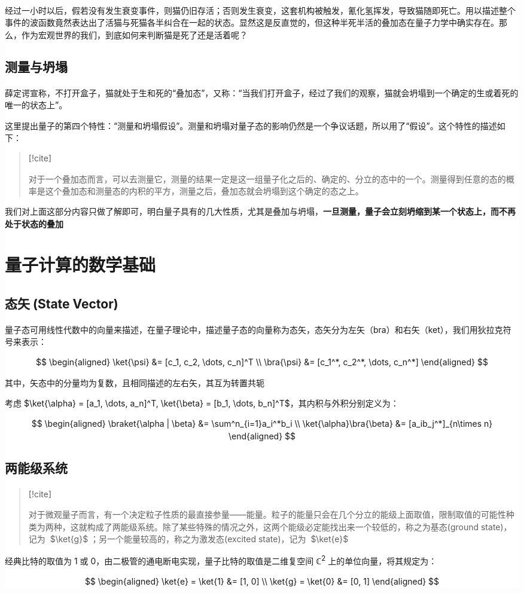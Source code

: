经过一小时以后，假若没有发生衰变事件，则猫仍旧存活；否则发生衰变，这套机构被触发，氰化氢挥发，导致猫随即死亡。用以描述整个事件的波函数竟然表达出了活猫与死猫各半纠合在一起的状态。显然这是反直觉的，但这种半死半活的叠加态在量子力学中确实存在。那么，作为宏观世界的我们，到底如何来判断猫是死了还是活着呢？

## 测量与坍塌

薛定谔宣称，不打开盒子，猫就处于生和死的“叠加态”，又称：“当我们打开盒子，经过了我们的观察，猫就会坍塌到一个确定的生或着死的唯一的状态上”。

这里提出量子的第四个特性：“测量和坍塌假设”。测量和坍塌对量子态的影响仍然是一个争议话题，所以用了“假设”。这个特性的描述如下：

> [!cite]
>
> 对于一个叠加态而言，可以去测量它，测量的结果一定是这一组量子化之后的、确定的、分立的态中的一个。测量得到任意的态的概率是这个叠加态和测量态的内积的平方，测量之后，叠加态就会坍塌到这个确定的态之上。

我们对上面这部分内容只做了解即可，明白量子具有的几大性质，尤其是叠加与坍塌，**一旦测量，量子会立刻坍缩到某一个状态上，而不再处于状态的叠加**

# 量子计算的数学基础

## 态矢 (State Vector)

量子态可用线性代数中的向量来描述，在量子理论中，描述量子态的向量称为态矢，态矢分为左矢（bra）和右矢（ket），我们用狄拉克符号来表示：

$$
\begin{aligned}
\ket{\psi} &= [c_1, c_2, \dots, c_n]^T \\
\bra{\psi} &= [c_1^*, c_2^*, \dots, c_n^*]
\end{aligned}
$$

其中，矢态中的分量均为复数，且相同描述的左右矢，其互为转置共轭

考虑 $\ket{\alpha} = [a_1, \dots, a_n]^T, \ket{\beta} = [b_1, \dots, b_n]^T$，其内积与外积分别定义为：

$$
\begin{aligned}
\braket{\alpha | \beta} &= \sum^n_{i=1}a_i^*b_i \\
\ket{\alpha}\bra{\beta} &= [a_ib_j^*]_{n\times n}
\end{aligned}
$$

## 两能级系统

> [!cite]
>
> 对于微观量子而言，有一个决定粒子性质的最直接参量——能量。粒子的能量只会在几个分立的能级上面取值，限制取值的可能性种类为两种，这就构成了两能级系统。除了某些特殊的情况之外，这两个能级必定能找出来一个较低的，称之为基态(ground state)，记为  $\ket{g}$ ；另一个能量较高的，称之为激发态(excited state)，记为  $\ket{e}$

经典比特的取值为 1 或 0，由二极管的通电断电实现，量子比特的取值是二维复空间 $\mathbb{C}^2$ 上的单位向量，将其规定为：

$$
\begin{aligned}
\ket{e} = \ket{1} &= [1, 0] \\
\ket{g} = \ket{0} &= [0, 1]
\end{aligned}
$$
